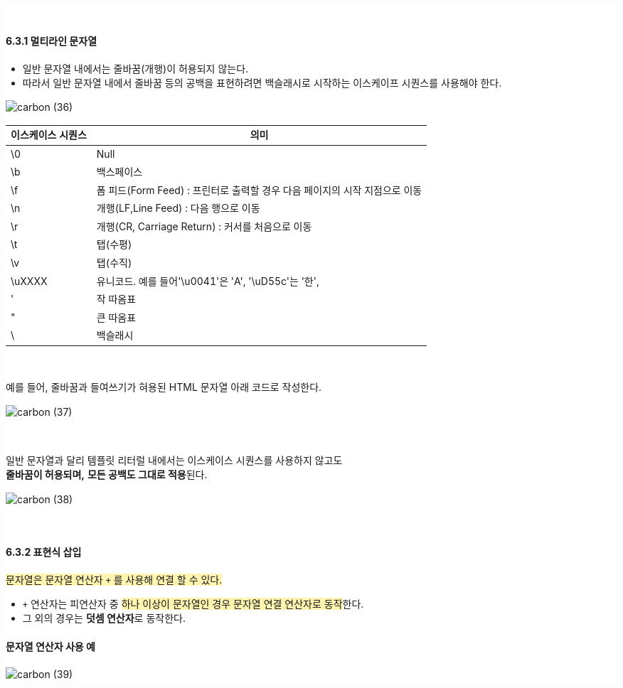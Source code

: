 <br>

#### 6.3.1 멀티라인 문자열

- 일반 문자열 내에서는 줄바꿈(개행)이 허용되지 않는다.
- 따라서 일반 문자열 내에서 줄바꿈 등의 공백을 표현하려면 백슬래시로 시작하는 이스케이프 시퀀스를 사용해야 한다.

![carbon (36)](https://user-images.githubusercontent.com/87301268/224861317-02a42efe-3e67-44ff-9ab9-7d81158abc98.png)

| 이스케이스 시퀀스 | 의미                                                                       |
| ----------------- | -------------------------------------------------------------------------- |
| \0                | Null                                                                       |
| \\b               | 백스페이스                                                                 |
| \\f               | 폼 피드(Form Feed) : 프린터로 출력할 경우 다음 페이지의 시작 지점으로 이동 |
| \\n               | 개행(LF,Line Feed) : 다음 행으로 이동                                      |
| \\r               | 개행(CR, Carriage Return) : 커서를 처음으로 이동                           |
| \\t               | 탭(수평)                                                                   |
| \\v               | 탭(수직)                                                                   |
| \\uXXXX           | 유니코드. 예를 들어'\\u0041'은 'A', '\\uD55c'는 '한',                      |
| '                 | 작 따옴표                                                                  |
| "                 | 큰 따옴표                                                                  |
| \\                | 백슬래시                                                                   |

<br>

예를 들어, 줄바꿈과 들여쓰기가 혀용된 HTML 문자열 아래 코드로 작성한다.

![carbon (37)](https://user-images.githubusercontent.com/87301268/224861341-63f643b4-e09b-4729-b042-711e8ad3d3bf.png)

<br>

일반 문자열과 달리 템플릿 리터럴 내에서는 이스케이스 시퀀스를 사용하지 않고도  
**줄바꿈이 허용되며,** **모든 공백도 그대로 적용**된다.

![carbon (38)](https://user-images.githubusercontent.com/87301268/224861381-e456243a-3572-43c6-a0d1-9699e4a0b4b2.png)

<br>

#### 6.3.2 표현식 삽입

<span style='background-color : #fff5b1'>문자열은 문자열 연산자 `+` 를 사용해 연결 할 수 있다.</span>

- `+` 연산자는 피연산자 중 <span style='background-color : #fff5b1'>하나 이상이 문자열인 경우 문자열 연결 연산자로 동작</span>한다.
- 그 외의 경우는 **덧셈 연산자**로 동작한다.

#### 문자열 연산자 사용 예

![carbon (39)](https://user-images.githubusercontent.com/87301268/224861852-0fd54db3-7947-4474-8822-aee5e81c91ec.png)

